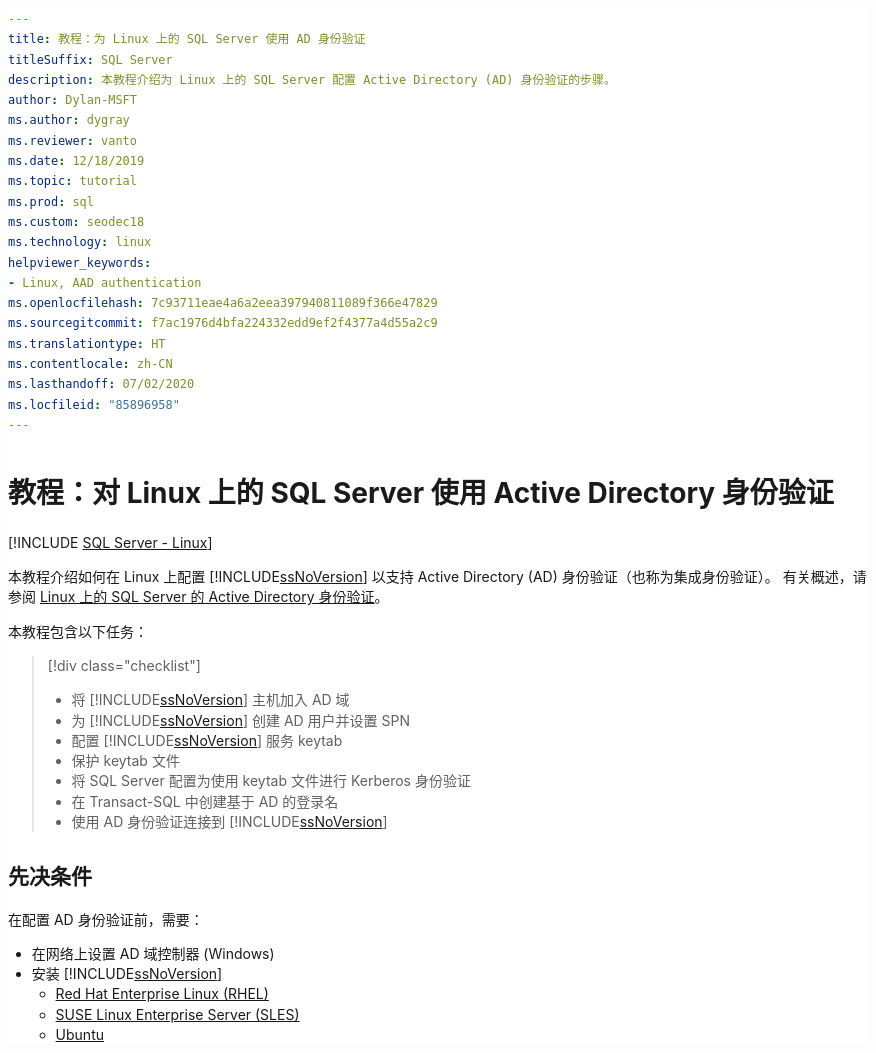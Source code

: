 ```yaml
---
title: 教程：为 Linux 上的 SQL Server 使用 AD 身份验证
titleSuffix: SQL Server
description: 本教程介绍为 Linux 上的 SQL Server 配置 Active Directory (AD) 身份验证的步骤。
author: Dylan-MSFT
ms.author: dygray
ms.reviewer: vanto
ms.date: 12/18/2019
ms.topic: tutorial
ms.prod: sql
ms.custom: seodec18
ms.technology: linux
helpviewer_keywords:
- Linux, AAD authentication
ms.openlocfilehash: 7c93711eae4a6a2eea397940811089f366e47829
ms.sourcegitcommit: f7ac1976d4bfa224332edd9ef2f4377a4d55a2c9
ms.translationtype: HT
ms.contentlocale: zh-CN
ms.lasthandoff: 07/02/2020
ms.locfileid: "85896958"
---
```

# <a name="tutorial-use-active-directory-authentication-with-sql-server-on-linux"></a>教程：对 Linux 上的 SQL Server 使用 Active Directory 身份验证

[!INCLUDE [SQL Server - Linux](../includes/applies-to-version/sql-linux.md)]

本教程介绍如何在 Linux 上配置 [!INCLUDE[ssNoVersion](../includes/ssnoversion-md.md)] 以支持 Active Directory (AD) 身份验证（也称为集成身份验证）。 有关概述，请参阅 [Linux 上的 SQL Server 的 Active Directory 身份验证](sql-server-linux-active-directory-auth-overview.md)。

本教程包含以下任务：

> [!div class="checklist"]
> * 将 [!INCLUDE[ssNoVersion](../includes/ssnoversion-md.md)] 主机加入 AD 域
> * 为 [!INCLUDE[ssNoVersion](../includes/ssnoversion-md.md)] 创建 AD 用户并设置 SPN
> * 配置 [!INCLUDE[ssNoVersion](../includes/ssnoversion-md.md)] 服务 keytab
> * 保护 keytab 文件
> * 将 SQL Server 配置为使用 keytab 文件进行 Kerberos 身份验证
> * 在 Transact-SQL 中创建基于 AD 的登录名
> * 使用 AD 身份验证连接到 [!INCLUDE[ssNoVersion](../includes/ssnoversion-md.md)]

## <a name="prerequisites"></a>先决条件

在配置 AD 身份验证前，需要：

* 在网络上设置 AD 域控制器 (Windows)  
* 安装 [!INCLUDE[ssNoVersion](../includes/ssnoversion-md.md)]
  * [Red Hat Enterprise Linux (RHEL)](quickstart-install-connect-red-hat.md)
  * [SUSE Linux Enterprise Server (SLES)](quickstart-install-connect-suse.md)
  * [Ubuntu](quickstart-install-connect-ubuntu.md)
